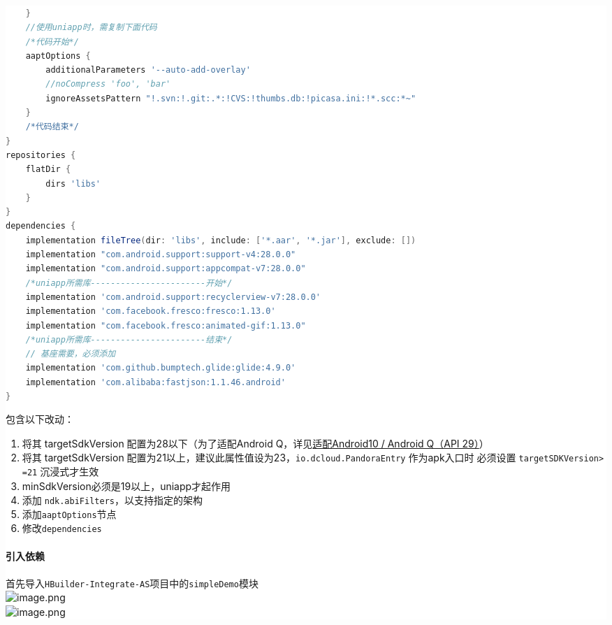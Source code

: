 ```groovy
    }
    //使用uniapp时，需复制下面代码
    /*代码开始*/
    aaptOptions {
        additionalParameters '--auto-add-overlay'
        //noCompress 'foo', 'bar'
        ignoreAssetsPattern "!.svn:!.git:.*:!CVS:!thumbs.db:!picasa.ini:!*.scc:*~"
    }
    /*代码结束*/
}
repositories {
    flatDir {
        dirs 'libs'
    }
}
dependencies {
    implementation fileTree(dir: 'libs', include: ['*.aar', '*.jar'], exclude: [])
    implementation "com.android.support:support-v4:28.0.0"
    implementation "com.android.support:appcompat-v7:28.0.0"
    /*uniapp所需库-----------------------开始*/
    implementation 'com.android.support:recyclerview-v7:28.0.0'
    implementation 'com.facebook.fresco:fresco:1.13.0'
    implementation "com.facebook.fresco:animated-gif:1.13.0"
    /*uniapp所需库-----------------------结束*/
    // 基座需要，必须添加
    implementation 'com.github.bumptech.glide:glide:4.9.0'
    implementation 'com.alibaba:fastjson:1.1.46.android'
}
```

包含以下改动：

1. 将其 targetSdkVersion 配置为28以下（为了适配Android Q，详见[适配Android10 / Android Q（API 29）](https://ask.dcloud.net.cn/article/36199)）
2. 将其 targetSdkVersion 配置为21以上，建议此属性值设为23，`io.dcloud.PandoraEntry` 作为apk入口时 必须设置 `targetSDKVersion>=21` 沉浸式才生效
3. minSdkVersion必须是19以上，uniapp才起作用
4. 添加 `ndk.abiFilters`，以支持指定的架构
5. 添加`aaptOptions`节点
6. 修改`dependencies`

<a name="xWEFe"></a>
#### 引入依赖
首先导入`HBuilder-Integrate-AS`项目中的`simpleDemo`模块<br />![image.png](https://cdn.nlark.com/yuque/0/2022/png/2213540/1669194701119-2a353f7f-b809-43a7-accb-ae8a4b0268b3.png#averageHue=%233e444a&clientId=u17dba0d0-937d-4&from=paste&height=371&id=ub0b75f6c&originHeight=371&originWidth=600&originalType=binary&ratio=1&rotation=0&showTitle=false&size=38638&status=done&style=none&taskId=ud581bfd1-f9d1-4130-9433-658c43ed990&title=&width=600)<br />![image.png](https://cdn.nlark.com/yuque/0/2022/png/2213540/1669194676669-fa179aaa-e626-4822-b496-ef0768d327c5.png#averageHue=%233c4042&clientId=u17dba0d0-937d-4&from=paste&height=570&id=u79f0806c&originHeight=570&originWidth=760&originalType=binary&ratio=1&rotation=0&showTitle=false&size=36330&status=done&style=none&taskId=u17c702f2-8b87-43b7-b484-9bcff027ded&title=&width=760)


[Unknown]:  //输入名字和姓氏，输入完成回车  
[Unknown]:  //输入组织单位名称，输入完成回车  
[Unknown]:  //输入组织名称，输入完成回车  
[Unknown]:  //输入城市或区域名称，输入完成回车  
[Unknown]:  //输入省/市/自治区名称，输入完成回车  
[Unknown]:  //输入国家/地区代号（两个字母），中国为CN，输入完成回车  
[no]:  //确认上面输入的内容是否正确，输入y，回车  